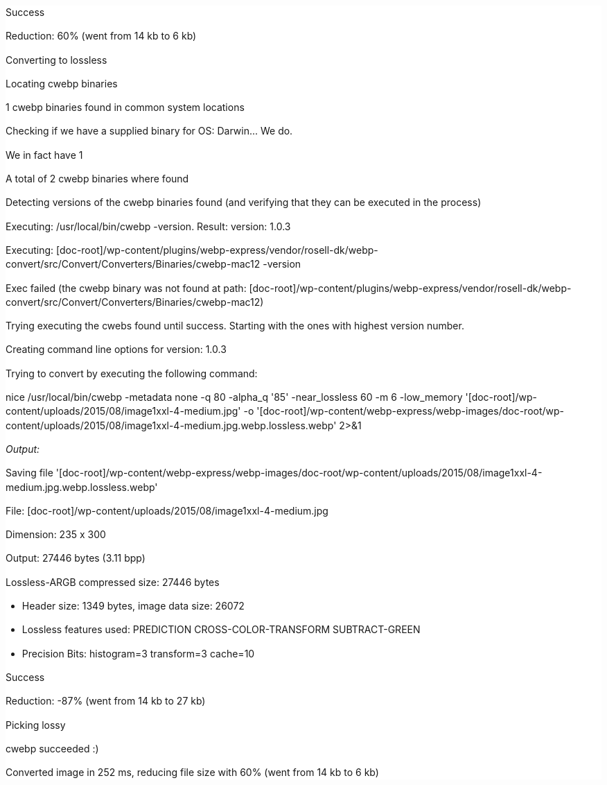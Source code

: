 Success

Reduction: 60% (went from 14 kb to 6 kb)


Converting to lossless

Locating cwebp binaries

1 cwebp binaries found in common system locations

Checking if we have a supplied binary for OS: Darwin... We do.

We in fact have 1

A total of 2 cwebp binaries where found

Detecting versions of the cwebp binaries found (and verifying that they can be executed in the process)

Executing: /usr/local/bin/cwebp -version. Result: version: 1.0.3

Executing: [doc-root]/wp-content/plugins/webp-express/vendor/rosell-dk/webp-convert/src/Convert/Converters/Binaries/cwebp-mac12 -version

Exec failed (the cwebp binary was not found at path: [doc-root]/wp-content/plugins/webp-express/vendor/rosell-dk/webp-convert/src/Convert/Converters/Binaries/cwebp-mac12)

Trying executing the cwebs found until success. Starting with the ones with highest version number.

Creating command line options for version: 1.0.3

Trying to convert by executing the following command:

nice /usr/local/bin/cwebp -metadata none -q 80 -alpha_q '85' -near_lossless 60 -m 6 -low_memory '[doc-root]/wp-content/uploads/2015/08/image1xxl-4-medium.jpg' -o '[doc-root]/wp-content/webp-express/webp-images/doc-root/wp-content/uploads/2015/08/image1xxl-4-medium.jpg.webp.lossless.webp' 2>&1


*Output:* 

Saving file '[doc-root]/wp-content/webp-express/webp-images/doc-root/wp-content/uploads/2015/08/image1xxl-4-medium.jpg.webp.lossless.webp'

File:      [doc-root]/wp-content/uploads/2015/08/image1xxl-4-medium.jpg

Dimension: 235 x 300

Output:    27446 bytes (3.11 bpp)

Lossless-ARGB compressed size: 27446 bytes

  * Header size: 1349 bytes, image data size: 26072

  * Lossless features used: PREDICTION CROSS-COLOR-TRANSFORM SUBTRACT-GREEN

  * Precision Bits: histogram=3 transform=3 cache=10


Success

Reduction: -87% (went from 14 kb to 27 kb)


Picking lossy

cwebp succeeded :)


Converted image in 252 ms, reducing file size with 60% (went from 14 kb to 6 kb)

